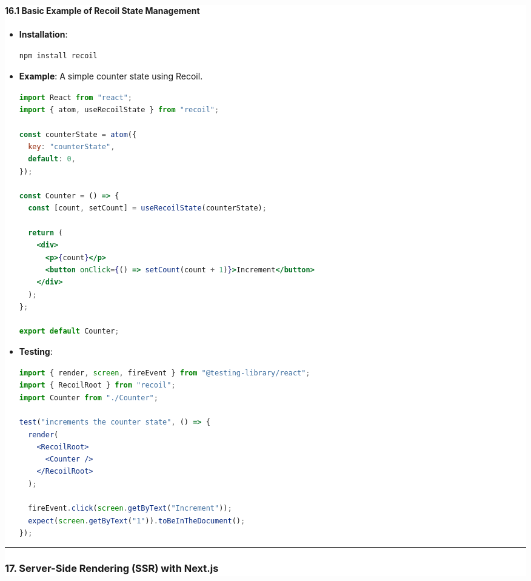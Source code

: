 #### 16.1 **Basic Example of Recoil State Management**

- **Installation**:

  ```bash
  npm install recoil
  ```

- **Example**: A simple counter state using Recoil.

  ```jsx
  import React from "react";
  import { atom, useRecoilState } from "recoil";

  const counterState = atom({
    key: "counterState",
    default: 0,
  });

  const Counter = () => {
    const [count, setCount] = useRecoilState(counterState);

    return (
      <div>
        <p>{count}</p>
        <button onClick={() => setCount(count + 1)}>Increment</button>
      </div>
    );
  };

  export default Counter;
  ```

- **Testing**:

  ```jsx
  import { render, screen, fireEvent } from "@testing-library/react";
  import { RecoilRoot } from "recoil";
  import Counter from "./Counter";

  test("increments the counter state", () => {
    render(
      <RecoilRoot>
        <Counter />
      </RecoilRoot>
    );

    fireEvent.click(screen.getByText("Increment"));
    expect(screen.getByText("1")).toBeInTheDocument();
  });
  ```

---

### 17. **Server-Side Rendering (SSR) with Next.js**
